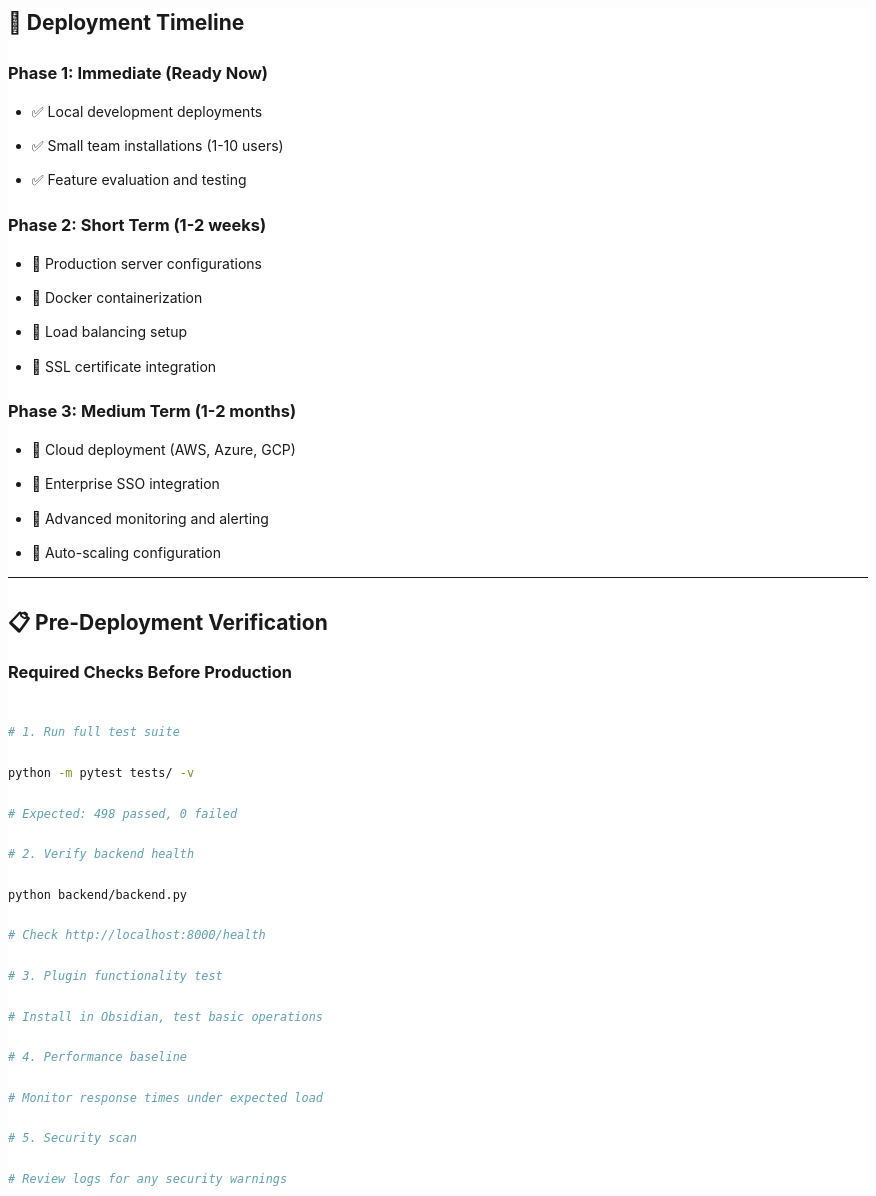 
## 🚀 **Deployment Timeline**

### **Phase 1: Immediate (Ready Now)**

- ✅ Local development deployments

- ✅ Small team installations (1-10 users)

- ✅ Feature evaluation and testing

### **Phase 2: Short Term (1-2 weeks)**

- 🔄 Production server configurations

- 🔄 Docker containerization

- 🔄 Load balancing setup

- 🔄 SSL certificate integration

### **Phase 3: Medium Term (1-2 months)**

- 🔄 Cloud deployment (AWS, Azure, GCP)

- 🔄 Enterprise SSO integration

- 🔄 Advanced monitoring and alerting

- 🔄 Auto-scaling configuration

---

## 📋 **Pre-Deployment Verification**

### **Required Checks Before Production**

```bash

# 1. Run full test suite

python -m pytest tests/ -v

# Expected: 498 passed, 0 failed

# 2. Verify backend health

python backend/backend.py

# Check http://localhost:8000/health

# 3. Plugin functionality test

# Install in Obsidian, test basic operations

# 4. Performance baseline

# Monitor response times under expected load

# 5. Security scan

# Review logs for any security warnings

```
